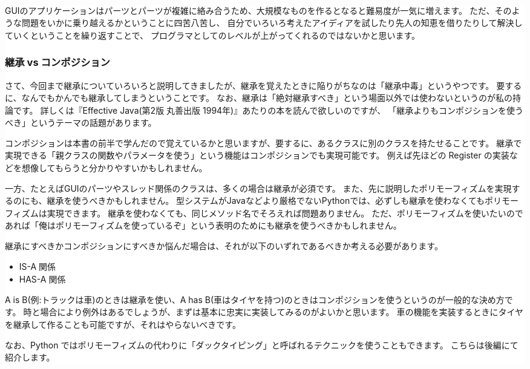 GUIのアプリケーションはパーツとパーツが複雑に絡み合うため、大規模なものを作るとなると難易度が一気に増えます。
ただ、そのような問題をいかに乗り越えるかということに四苦八苦し、
自分でいろいろ考えたアイディアを試したり先人の知恵を借りたりして解決していくということを繰り返すことで、
プログラマとしてのレベルが上がってくれるのではないかと思います。

### 継承 vs コンポジション

さて、今回まで継承についていろいろと説明してきましたが、継承を覚えたときに陥りがちなのは「継承中毒」というやつです。
要するに、なんでもかんでも継承してしまうということです。
なお、継承は「絶対継承すべき」という場面以外では使わないというのが私の持論です。
詳しくは『Effective Java(第2版 丸善出版 1994年)』あたりの本を読んで欲しいのですが、
「継承よりもコンポジションを使うべき」というテーマの話題があります。

コンポジションは本書の前半で学んだので覚えているかと思いますが、要するに、あるクラスに別のクラスを持たせることです。
継承で実現できる「親クラスの関数やパラメータを使う」という機能はコンポジションでも実現可能です。
例えば先ほどの Register の実装などを想像してもらうと分かりやすいかもしれません。

一方、たとえばGUIのパーツやスレッド関係のクラスは、多くの場合は継承が必須です。
また、先に説明したポリモーフィズムを実現するのにも、継承を使うべきかもしれません。
型システムがJavaなどより厳格でないPythonでは、必ずしも継承を使わなくてもポリモーフィズムは実現できます。
継承を使わなくても、同じメソッド名でそろえれば問題ありません。
ただ、ポリモーフィズムを使いたいのであれば「俺はポリモーフィズムを使っているぞ」という表明のためにも継承を使うべきかもしれません。

継承にすべきかコンポジションにすべきか悩んだ場合は、それが以下のいずれであるべきか考える必要があります。

*	IS-A 関係
*	HAS-A 関係

A is B(例:トラックは車)のときは継承を使い、A has B(車はタイヤを持つ)のときはコンポジションを使うというのが一般的な決め方です。
時と場合により例外はあるでしょうが、まずは基本に忠実に実装してみるのがよいかと思います。
車の機能を実装するときにタイヤを継承して作ることも可能ですが、それはやらないべきです。

なお、Python ではポリモーフィズムの代わりに「ダックタイピング」と呼ばれるテクニックを使うこともできます。
こちらは後編にて紹介します。
